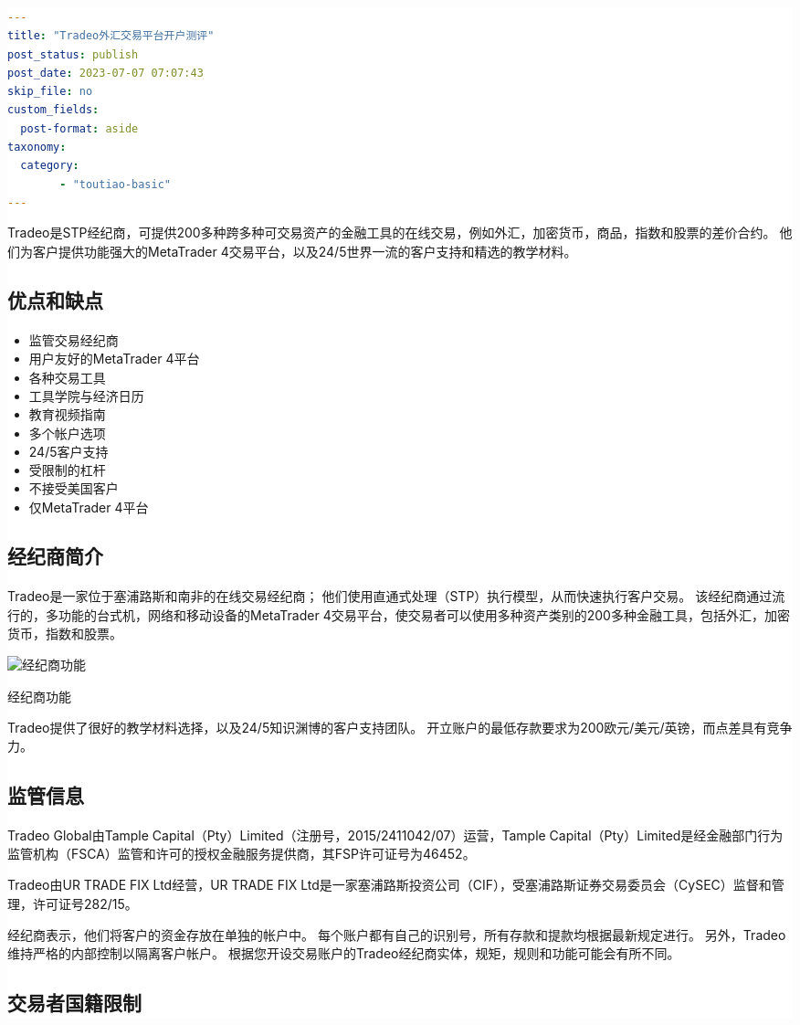 ```yaml
---
title: "Tradeo外汇交易平台开户测评"
post_status: publish
post_date: 2023-07-07 07:07:43
skip_file: no
custom_fields: 
  post-format: aside
taxonomy:
  category:
        - "toutiao-basic"
---
```


Tradeo是STP经纪商，可提供200多种跨多种可交易资产的金融工具的在线交易，例如外汇，加密货币，商品，指数和股票的差价合约。 他们为客户提供功能强大的MetaTrader 4交易平台，以及24/5世界一流的客户支持和精选的教学材料。

## 优点和缺点

- 监管交易经纪商
- 用户友好的MetaTrader 4平台
- 各种交易工具
- 工具学院与经济日历
- 教育视频指南
- 多个帐户选项
- 24/5客户支持
- 受限制的杠杆
- 不接受美国客户
- 仅MetaTrader 4平台

## 经纪商简介

Tradeo是一家位于塞浦路斯和南非的在线交易经纪商； 他们使用直通式处理（STP）执行模型，从而快速执行客户交易。 该经纪商通过流行的，多功能的台式机，网络和移动设备的MetaTrader 4交易平台，使交易者可以使用多种资产类别的200多种金融工具，包括外汇，加密货币，指数和股票。

![经纪商功能](https://cdn.fendou.la/funstoutiao/2020/11/Tradeo-Review-Broker-Features-1024x296.png "经纪商功能")

经纪商功能

Tradeo提供了很好的教学材料选择，以及24/5知识渊博的客户支持团队。 开立账户的最低存款要求为200欧元/美元/英镑，而点差具有竞争力。

## 监管信息

Tradeo Global由Tample Capital（Pty）Limited（注册号，2015/2411042/07）运营，Tample Capital（Pty）Limited是经金融部门行为监管机构（FSCA）监管和许可的授权金融服务提供商，其FSP许可证号为46452。

Tradeo由UR TRADE FIX Ltd经营，UR TRADE FIX Ltd是一家塞浦路斯投资公司（CIF），受塞浦路斯证券交易委员会（CySEC）监督和管理，许可证号282/15。

经纪商表示，他们将客户的资金存放在单独的帐户中。 每个账户都有自己的识别号，所有存款和提款均根据最新规定进行。 另外，Tradeo维持严格的内部控制以隔离客户帐户。 根据您开设交易账户的Tradeo经纪商实体，规矩，规则和功能可能会有所不同。

## 交易者国籍限制
